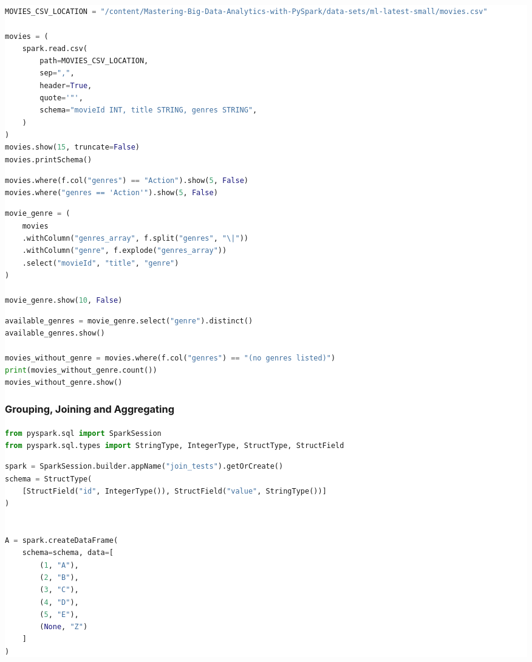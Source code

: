 ```python colab={"base_uri": "https://localhost:8080/"} id="DMC8M6CLkoio" outputId="755e82d2-9fd5-4a91-d6d4-2b1df396cc47"
MOVIES_CSV_LOCATION = "/content/Mastering-Big-Data-Analytics-with-PySpark/data-sets/ml-latest-small/movies.csv"

movies = (
    spark.read.csv(
        path=MOVIES_CSV_LOCATION,
        sep=",",
        header=True,
        quote='"',
        schema="movieId INT, title STRING, genres STRING",
    )
)
movies.show(15, truncate=False)
movies.printSchema()
```

```python colab={"base_uri": "https://localhost:8080/"} id="lHzUF7b8k7JA" outputId="c57a7c8e-534a-4632-d696-487e61e66167"
movies.where(f.col("genres") == "Action").show(5, False)
movies.where("genres == 'Action'").show(5, False)
```

```python colab={"base_uri": "https://localhost:8080/"} id="bdr37suXlZYv" outputId="d1581c34-f251-4ab5-84d9-8568af06f4fd"
movie_genre = (
    movies
    .withColumn("genres_array", f.split("genres", "\|"))
    .withColumn("genre", f.explode("genres_array"))
    .select("movieId", "title", "genre")
)

movie_genre.show(10, False)
```

```python colab={"base_uri": "https://localhost:8080/"} id="SB0Ez1Nklg0G" outputId="719e3268-3a54-448d-f12f-20782924eaaf"
available_genres = movie_genre.select("genre").distinct()
available_genres.show()

movies_without_genre = movies.where(f.col("genres") == "(no genres listed)")
print(movies_without_genre.count())
movies_without_genre.show()
```


### Grouping, Joining and Aggregating


```python id="62iqvcMsjgBS"
from pyspark.sql import SparkSession
from pyspark.sql.types import StringType, IntegerType, StructType, StructField
```

```python colab={"base_uri": "https://localhost:8080/"} id="XqlO_uC8xevw" outputId="700638d9-50df-4b74-d655-0dd91600a690"
spark = SparkSession.builder.appName("join_tests").getOrCreate()
schema = StructType(
    [StructField("id", IntegerType()), StructField("value", StringType())]
)


A = spark.createDataFrame(
    schema=schema, data=[
        (1, "A"),
        (2, "B"),
        (3, "C"),
        (4, "D"),
        (5, "E"),
        (None, "Z")
    ]
)

```